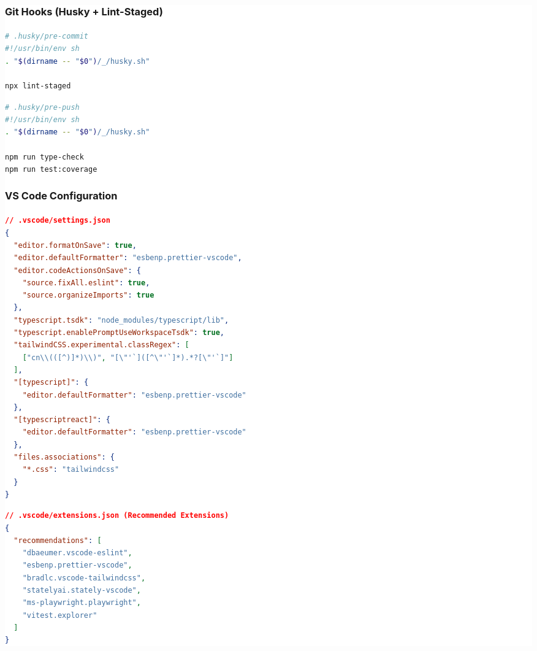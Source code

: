 ### Git Hooks (Husky + Lint-Staged)

```bash
# .husky/pre-commit
#!/usr/bin/env sh
. "$(dirname -- "$0")/_/husky.sh"

npx lint-staged
```

```bash
# .husky/pre-push
#!/usr/bin/env sh
. "$(dirname -- "$0")/_/husky.sh"

npm run type-check
npm run test:coverage
```

### VS Code Configuration

```json
// .vscode/settings.json
{
  "editor.formatOnSave": true,
  "editor.defaultFormatter": "esbenp.prettier-vscode",
  "editor.codeActionsOnSave": {
    "source.fixAll.eslint": true,
    "source.organizeImports": true
  },
  "typescript.tsdk": "node_modules/typescript/lib",
  "typescript.enablePromptUseWorkspaceTsdk": true,
  "tailwindCSS.experimental.classRegex": [
    ["cn\\(([^)]*)\\)", "[\"'`]([^\"'`]*).*?[\"'`]"]
  ],
  "[typescript]": {
    "editor.defaultFormatter": "esbenp.prettier-vscode"
  },
  "[typescriptreact]": {
    "editor.defaultFormatter": "esbenp.prettier-vscode"
  },
  "files.associations": {
    "*.css": "tailwindcss"
  }
}
```

```json
// .vscode/extensions.json (Recommended Extensions)
{
  "recommendations": [
    "dbaeumer.vscode-eslint",
    "esbenp.prettier-vscode",
    "bradlc.vscode-tailwindcss",
    "statelyai.stately-vscode",
    "ms-playwright.playwright",
    "vitest.explorer"
  ]
}
```
